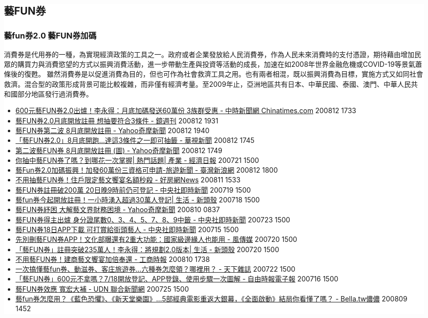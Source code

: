 ## 藝FUN券

### 藝fun券2.0 藝FUN券加碼

消費券是代用券的一種，為實現經濟政策的工具之一。政府或者企業發放給人民消費券，作為人民未來消費時的支付憑證，期待藉由增加民眾的購買力與消費慾望的方式以振興消費活動，進一步帶動生產與投資等活動的成長，加速在如2008年世界金融危機或COVID-19等景氣蕭條後的復甦。
雖然消費券是以促進消費為目的，但也可作為社會救濟工具之用。也有兩者相混，既以振興消費為目標，實施方式又如同社會救濟。混合型的政策形成背景可能比較複雜，而非僅有經濟考量。至2009年止，亞洲地區共有日本、中華民國、泰國、澳門、中華人民共和國部分地區發行過消費券。
- [600元藝FUN券2.0出爐！李永得：月底加碼發送60萬份 3族群受惠 - 中時新聞網 Chinatimes.com](https://www.chinatimes.com/realtimenews/20200812006418-260405 "600元藝FUN券2.0出爐！李永得：月底加碼發送60萬份 3族群受惠 - 中時新聞網 Chinatimes.com") 200812 1733
- [藝FUN券2.0月底開放註冊 想抽要符合3條件 - 鏡週刊](https://www.mirrormedia.mg/story/20200812edi019/ "藝FUN券2.0月底開放註冊 想抽要符合3條件 - 鏡週刊") 200812 1931
- [藝FUN券第二波 8月底開放註冊 - Yahoo奇摩新聞](https://tw.news.yahoo.com/%E8%97%9Dfun%E5%88%B8%E7%AC%AC%E4%BA%8C%E6%B3%A2-8%E6%9C%88%E5%BA%95%E9%96%8B%E6%94%BE%E8%A8%BB%E5%86%8A-114040205.html "藝FUN券第二波 8月底開放註冊 - Yahoo奇摩新聞") 200812 1940
- [「藝FUN券2.0」8月底開跑...達這3條件之一即可抽籤 - 華視新聞](https://news.cts.com.tw/cts/life/202008/202008122010209.html "「藝FUN券2.0」8月底開跑...達這3條件之一即可抽籤 - 華視新聞") 200812 1745
- [第二波藝FUN券 8月底開放註冊 (圖) - Yahoo奇摩新聞](https://tw.news.yahoo.com/%E7%AC%AC%E4%BA%8C%E6%B3%A2%E8%97%9Dfun%E5%88%B8-8%E6%9C%88%E5%BA%95%E9%96%8B%E6%94%BE%E8%A8%BB%E5%86%8A-%E5%9C%96-094936781.html "第二波藝FUN券 8月底開放註冊 (圖) - Yahoo奇摩新聞") 200812 1749
- [你抽中藝FUN券了嗎？到哪花一次掌握| 熱門話題| 產業 - 經濟日報](https://money.udn.com/money/story/5648/4717798 "你抽中藝FUN券了嗎？到哪花一次掌握| 熱門話題| 產業 - 經濟日報") 200721 1500
- [藝Fun券2.0加碼振興！加發60萬份三資格可申請-旅遊新聞 - 臺灣新浪網](https://news.sina.com.tw/article/20200812/36021366.html "藝Fun券2.0加碼振興！加發60萬份三資格可申請-旅遊新聞 - 臺灣新浪網") 200812 1800
- [不用抽藝FUN券！住戶限定藝文饗宴名額秒殺 - 好房網News](https://news.housefun.com.tw/news/article/796680267734.html "不用抽藝FUN券！住戶限定藝文饗宴名額秒殺 - 好房網News") 200811 1533
- [藝FUN券註冊破200萬 20日晚9時前仍可登記 - 中央社即時新聞](https://www.cna.com.tw/news/firstnews/202007190082.aspx "藝FUN券註冊破200萬 20日晚9時前仍可登記 - 中央社即時新聞") 200719 1500
- [藝fun券今起開放註冊！一小時湧入超過30萬人登記| 生活 - 新頭殼](https://newtalk.tw/news/view/2020-07-18/437688 "藝fun券今起開放註冊！一小時湧入超過30萬人登記| 生活 - 新頭殼") 200718 1500
- [藝FUN券紓困 大解藝文界財務困境 - Yahoo奇摩新聞](https://tw.news.yahoo.com/%E8%97%9Dfun%E5%88%B8%E7%B4%93%E5%9B%B0-%E5%A4%A7%E8%A7%A3%E8%97%9D%E6%96%87%E7%95%8C%E8%B2%A1%E5%8B%99%E5%9B%B0%E5%A2%83-003700631.html "藝FUN券紓困 大解藝文界財務困境 - Yahoo奇摩新聞") 200810 0837
- [藝FUN券得主出爐 身分證尾數0、3、4、5、7、8、9中籤 - 中央社即時新聞](https://www.cna.com.tw/news/firstnews/202007215003.aspx "藝FUN券得主出爐 身分證尾數0、3、4、5、7、8、9中籤 - 中央社即時新聞") 200723 1500
- [藝FUN券18日APP下載 可打賞給街頭藝人 - 中央社即時新聞](https://www.cna.com.tw/news/firstnews/202007150354.aspx "藝FUN券18日APP下載 可打賞給街頭藝人 - 中央社即時新聞") 200715 1500
- [先別刪藝FUN券APP！文化部曝還有2重大功能：國家級邊緣人也能用 - 風傳媒](https://www.storm.mg/article/2871926 "先別刪藝FUN券APP！文化部曝還有2重大功能：國家級邊緣人也能用 - 風傳媒") 200720 1500
- [「藝FUN券」註冊突破235萬人！李永得：將規劃2.0版本| 生活 - 新頭殼](https://newtalk.tw/news/view/2020-07-20/438238 "「藝FUN券」註冊突破235萬人！李永得：將規劃2.0版本| 生活 - 新頭殼") 200720 1500
- [不用藝FUN券！建商藝文饗宴加倍奉還 - 工商時報](https://ctee.com.tw/industrynews/activity/316135.html "不用藝FUN券！建商藝文饗宴加倍奉還 - 工商時報") 200810 1738
- [一次搞懂藝fun券、動滋券、客庄旅遊券...六種券怎麼領？哪裡用？ - 天下雜誌](https://www.cw.com.tw/article/5101216 "一次搞懂藝fun券、動滋券、客庄旅遊券...六種券怎麼領？哪裡用？ - 天下雜誌") 200722 1500
- [「藝FUN券」600元不拿嗎？7/18開放登記、APP登錄、使用步驟一次圖解 - 自由時報電子報](https://playing.ltn.com.tw/article/12505 "「藝FUN券」600元不拿嗎？7/18開放登記、APP登錄、使用步驟一次圖解 - 自由時報電子報") 200716 1500
- [藝FUN券效應 寬宏大補 - UDN 聯合新聞網](https://udn.com/news/story/7254/4728723 "藝FUN券效應 寬宏大補 - UDN 聯合新聞網") 200725 1500
- [藝fun券怎麼用？《藍色恐懼》、《新天堂樂園》…5部經典電影重返大銀幕，《全面啟動》結局你看懂了嗎？ - Bella.tw儂儂](https://www.bella.tw/articles/movies&culture/25340 "藝fun券怎麼用？《藍色恐懼》、《新天堂樂園》…5部經典電影重返大銀幕，《全面啟動》結局你看懂了嗎？ - Bella.tw儂儂") 200809 1452
